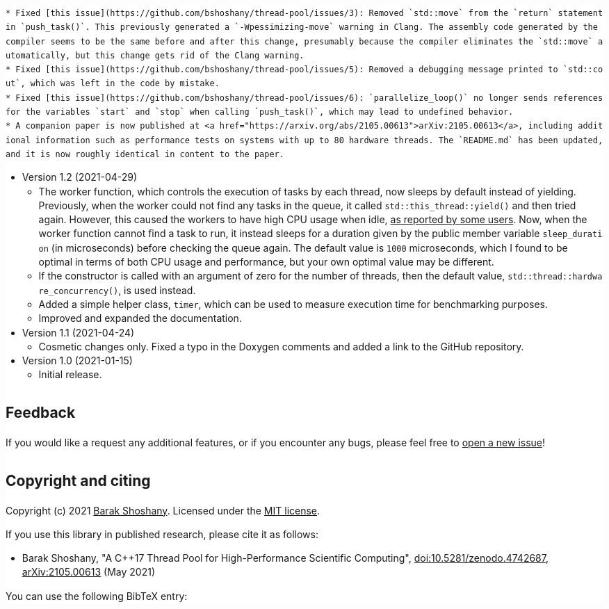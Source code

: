     * Fixed [this issue](https://github.com/bshoshany/thread-pool/issues/3): Removed `std::move` from the `return` statement in `push_task()`. This previously generated a `-Wpessimizing-move` warning in Clang. The assembly code generated by the compiler seems to be the same before and after this change, presumably because the compiler eliminates the `std::move` automatically, but this change gets rid of the Clang warning.
    * Fixed [this issue](https://github.com/bshoshany/thread-pool/issues/5): Removed a debugging message printed to `std::cout`, which was left in the code by mistake.
    * Fixed [this issue](https://github.com/bshoshany/thread-pool/issues/6): `parallelize_loop()` no longer sends references for the variables `start` and `stop` when calling `push_task()`, which may lead to undefined behavior.
    * A companion paper is now published at <a href="https://arxiv.org/abs/2105.00613">arXiv:2105.00613</a>, including additional information such as performance tests on systems with up to 80 hardware threads. The `README.md` has been updated, and it is now roughly identical in content to the paper.
* Version 1.2 (2021-04-29)
    * The worker function, which controls the execution of tasks by each thread, now sleeps by default instead of yielding. Previously, when the worker could not find any tasks in the queue, it called `std::this_thread::yield()` and then tried again. However, this caused the workers to have high CPU usage when idle, [as reported by some users](https://github.com/bshoshany/thread-pool/issues/1). Now, when the worker function cannot find a task to run, it instead sleeps for a duration given by the public member variable `sleep_duration` (in microseconds) before checking the queue again. The default value is `1000` microseconds, which I found to be optimal in terms of both CPU usage and performance, but your own optimal value may be different.
    * If the constructor is called with an argument of zero for the number of threads, then the default value, `std::thread::hardware_concurrency()`, is used instead.
    * Added a simple helper class, `timer`, which can be used to measure execution time for benchmarking purposes.
    * Improved and expanded the documentation.
* Version 1.1 (2021-04-24)
    * Cosmetic changes only. Fixed a typo in the Doxygen comments and added a link to the GitHub repository.
* Version 1.0 (2021-01-15)
    * Initial release.

<a id="markdown-feedback" name="feedback"></a>
## Feedback

If you would like a request any additional features, or if you encounter any bugs, please feel free to [open a new issue](https://github.com/bshoshany/thread-pool/issues)!

<a id="markdown-copyright-and-citing" name="copyright-and-citing"></a>
## Copyright and citing

Copyright (c) 2021 [Barak Shoshany](http://baraksh.com). Licensed under the [MIT license](LICENSE.txt).

If you use this library in published research, please cite it as follows:

* Barak Shoshany, "A C++17 Thread Pool for High-Performance Scientific Computing", [doi:10.5281/zenodo.4742687](https://doi.org/10.5281/zenodo.4742687), [arXiv:2105.00613](https://arxiv.org/abs/2105.00613) (May 2021)

You can use the following BibTeX entry:
